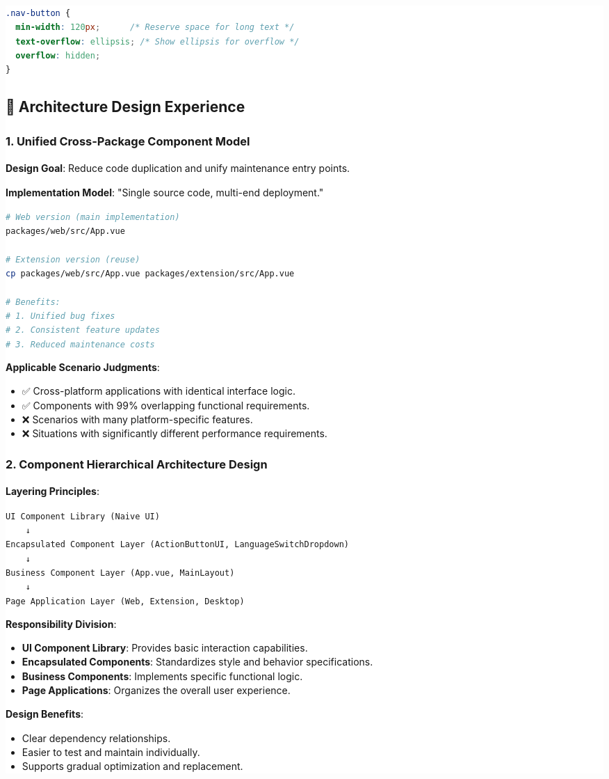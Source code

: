 ```css
.nav-button {
  min-width: 120px;      /* Reserve space for long text */
  text-overflow: ellipsis; /* Show ellipsis for overflow */
  overflow: hidden;
}
```

## 🔄 Architecture Design Experience

### 1. Unified Cross-Package Component Model

**Design Goal**: Reduce code duplication and unify maintenance entry points.

**Implementation Model**: "Single source code, multi-end deployment."
```bash
# Web version (main implementation)
packages/web/src/App.vue

# Extension version (reuse)  
cp packages/web/src/App.vue packages/extension/src/App.vue

# Benefits:
# 1. Unified bug fixes
# 2. Consistent feature updates
# 3. Reduced maintenance costs
```

**Applicable Scenario Judgments**:
- ✅ Cross-platform applications with identical interface logic.
- ✅ Components with 99% overlapping functional requirements.
- ❌ Scenarios with many platform-specific features.
- ❌ Situations with significantly different performance requirements.

### 2. Component Hierarchical Architecture Design

**Layering Principles**: 
```
UI Component Library (Naive UI)
    ↓
Encapsulated Component Layer (ActionButtonUI, LanguageSwitchDropdown)
    ↓  
Business Component Layer (App.vue, MainLayout)
    ↓
Page Application Layer (Web, Extension, Desktop)
```

**Responsibility Division**:
- **UI Component Library**: Provides basic interaction capabilities.
- **Encapsulated Components**: Standardizes style and behavior specifications.
- **Business Components**: Implements specific functional logic.
- **Page Applications**: Organizes the overall user experience.

**Design Benefits**:
- Clear dependency relationships.
- Easier to test and maintain individually.
- Supports gradual optimization and replacement.
